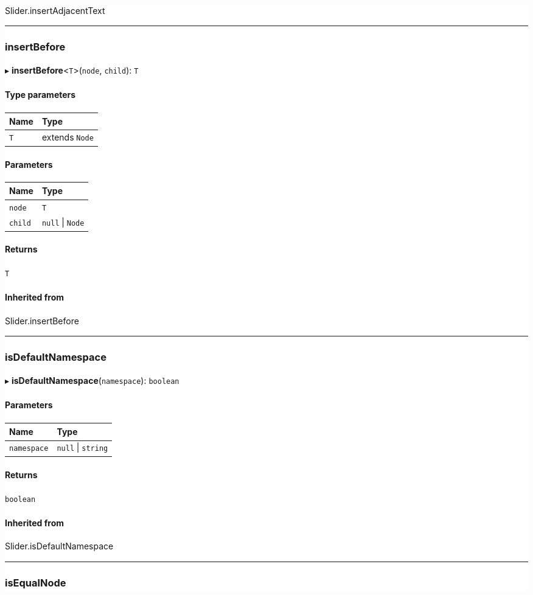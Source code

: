Slider.insertAdjacentText

---

### insertBefore

▸ **insertBefore**<`T`\>(`node`, `child`): `T`

#### Type parameters

| Name | Type           |
| :--- | :------------- |
| `T`  | extends `Node` |

#### Parameters

| Name    | Type             |
| :------ | :--------------- |
| `node`  | `T`              |
| `child` | `null` \| `Node` |

#### Returns

`T`

#### Inherited from

Slider.insertBefore

---

### isDefaultNamespace

▸ **isDefaultNamespace**(`namespace`): `boolean`

#### Parameters

| Name        | Type               |
| :---------- | :----------------- |
| `namespace` | `null` \| `string` |

#### Returns

`boolean`

#### Inherited from

Slider.isDefaultNamespace

---

### isEqualNode
